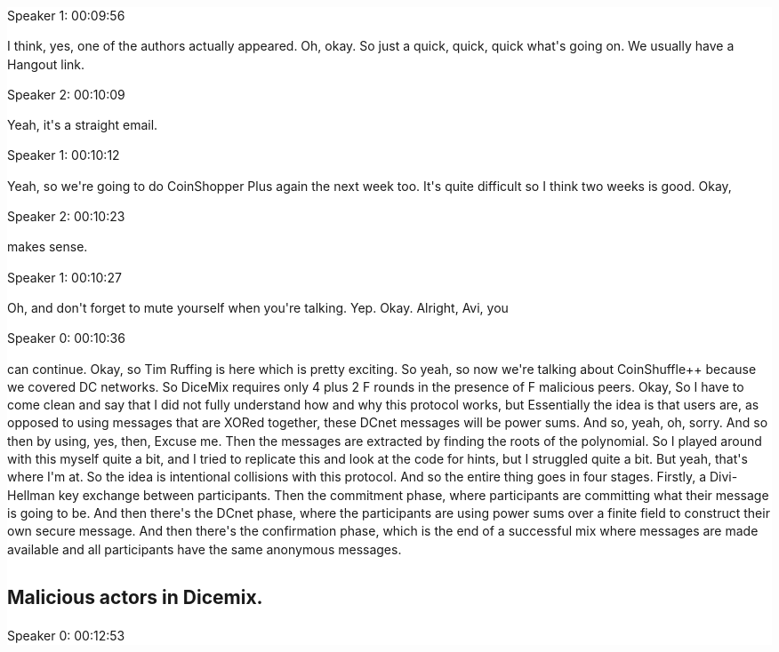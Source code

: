Speaker 1: 00:09:56

I think, yes, one of the authors actually appeared.
Oh, okay.
So just a quick, quick, quick what's going on.
We usually have a Hangout link.

Speaker 2: 00:10:09

Yeah, it's a straight email.

Speaker 1: 00:10:12

Yeah, so we're going to do CoinShopper Plus again the next week too.
It's quite difficult so I think two weeks is good.
Okay,

Speaker 2: 00:10:23

makes sense.

Speaker 1: 00:10:27

Oh, and don't forget to mute yourself when you're talking.
Yep.
Okay.
Alright, Avi, you

Speaker 0: 00:10:36

can continue.
Okay, so Tim Ruffing is here which is pretty exciting.
So yeah, so now we're talking about CoinShuffle++ because we covered DC networks.
So DiceMix requires only 4 plus 2 F rounds in the presence of F malicious peers.
Okay, So I have to come clean and say that I did not fully understand how and why this protocol works, but Essentially the idea is that users are, as opposed to using messages that are XORed together, these DCnet messages will be power sums.
And so, yeah, oh, sorry.
And so then by using, yes, then, Excuse me.
Then the messages are extracted by finding the roots of the polynomial.
So I played around with this myself quite a bit, and I tried to replicate this and look at the code for hints, but I struggled quite a bit.
But yeah, that's where I'm at.
So the idea is intentional collisions with this protocol.
And so the entire thing goes in four stages.
Firstly, a Divi-Hellman key exchange between participants.
Then the commitment phase, where participants are committing what their message is going to be.
And then there's the DCnet phase, where the participants are using power sums over a finite field to construct their own secure message.
And then there's the confirmation phase, which is the end of a successful mix where messages are made available and all participants have the same anonymous messages.

## Malicious actors in Dicemix.

Speaker 0: 00:12:53
